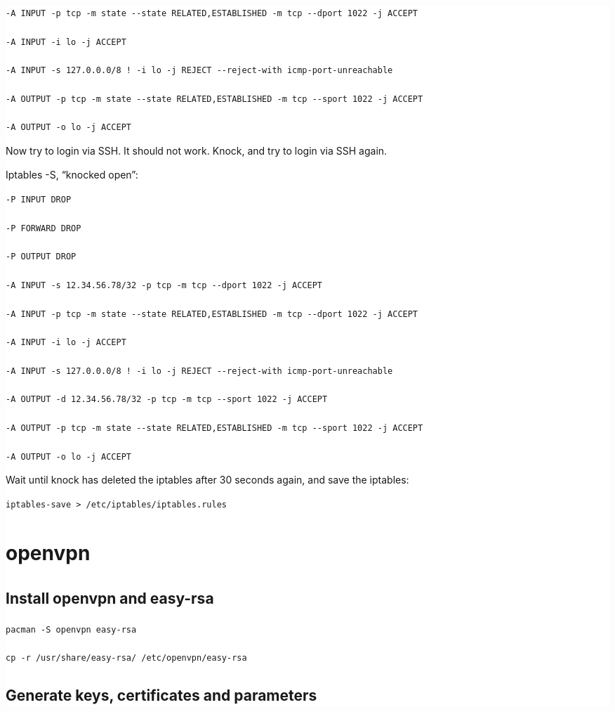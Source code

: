 ```
-A INPUT -p tcp -m state --state RELATED,ESTABLISHED -m tcp --dport 1022 -j ACCEPT

-A INPUT -i lo -j ACCEPT

-A INPUT -s 127.0.0.0/8 ! -i lo -j REJECT --reject-with icmp-port-unreachable

-A OUTPUT -p tcp -m state --state RELATED,ESTABLISHED -m tcp --sport 1022 -j ACCEPT

-A OUTPUT -o lo -j ACCEPT
```

Now try to login via SSH. It should not work. Knock, and try to login via SSH again.

Iptables -S, “knocked open”:

```
-P INPUT DROP

-P FORWARD DROP

-P OUTPUT DROP

-A INPUT -s 12.34.56.78/32 -p tcp -m tcp --dport 1022 -j ACCEPT

-A INPUT -p tcp -m state --state RELATED,ESTABLISHED -m tcp --dport 1022 -j ACCEPT

-A INPUT -i lo -j ACCEPT

-A INPUT -s 127.0.0.0/8 ! -i lo -j REJECT --reject-with icmp-port-unreachable

-A OUTPUT -d 12.34.56.78/32 -p tcp -m tcp --sport 1022 -j ACCEPT

-A OUTPUT -p tcp -m state --state RELATED,ESTABLISHED -m tcp --sport 1022 -j ACCEPT

-A OUTPUT -o lo -j ACCEPT
```

Wait until knock has deleted the iptables after 30 seconds again, and save the iptables:

```
iptables-save > /etc/iptables/iptables.rules
```

<span id="anchor-62"></span><span id="anchor-63"></span><span id="anchor-62"></span>openvpn
===========================================================================================

<span id="anchor-64"></span><span id="anchor-65"></span><span id="anchor-64"></span>Install openvpn and easy-rsa
----------------------------------------------------------------------------------------------------------------
```
pacman -S openvpn easy-rsa

cp -r /usr/share/easy-rsa/ /etc/openvpn/easy-rsa
```
<span id="anchor-66"></span><span id="anchor-67"></span><span id="anchor-66"></span>Generate keys, certificates and parameters
------------------------------------------------------------------------------------------------------------------------------
